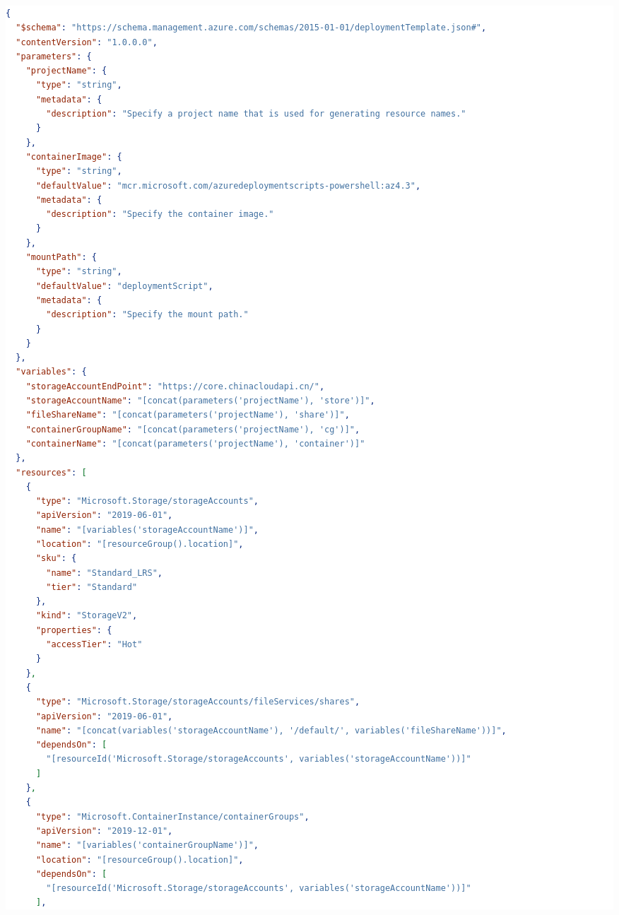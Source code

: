 ```json
{
  "$schema": "https://schema.management.azure.com/schemas/2015-01-01/deploymentTemplate.json#",
  "contentVersion": "1.0.0.0",
  "parameters": {
    "projectName": {
      "type": "string",
      "metadata": {
        "description": "Specify a project name that is used for generating resource names."
      }
    },
    "containerImage": {
      "type": "string",
      "defaultValue": "mcr.microsoft.com/azuredeploymentscripts-powershell:az4.3",
      "metadata": {
        "description": "Specify the container image."
      }
    },
    "mountPath": {
      "type": "string",
      "defaultValue": "deploymentScript",
      "metadata": {
        "description": "Specify the mount path."
      }
    }
  },
  "variables": {
    "storageAccountEndPoint": "https://core.chinacloudapi.cn/",
    "storageAccountName": "[concat(parameters('projectName'), 'store')]",
    "fileShareName": "[concat(parameters('projectName'), 'share')]",
    "containerGroupName": "[concat(parameters('projectName'), 'cg')]",
    "containerName": "[concat(parameters('projectName'), 'container')]"
  },
  "resources": [
    {
      "type": "Microsoft.Storage/storageAccounts",
      "apiVersion": "2019-06-01",
      "name": "[variables('storageAccountName')]",
      "location": "[resourceGroup().location]",
      "sku": {
        "name": "Standard_LRS",
        "tier": "Standard"
      },
      "kind": "StorageV2",
      "properties": {
        "accessTier": "Hot"
      }
    },
    {
      "type": "Microsoft.Storage/storageAccounts/fileServices/shares",
      "apiVersion": "2019-06-01",
      "name": "[concat(variables('storageAccountName'), '/default/', variables('fileShareName'))]",
      "dependsOn": [
        "[resourceId('Microsoft.Storage/storageAccounts', variables('storageAccountName'))]"
      ]
    },
    {
      "type": "Microsoft.ContainerInstance/containerGroups",
      "apiVersion": "2019-12-01",
      "name": "[variables('containerGroupName')]",
      "location": "[resourceGroup().location]",
      "dependsOn": [
        "[resourceId('Microsoft.Storage/storageAccounts', variables('storageAccountName'))]"
      ],
```